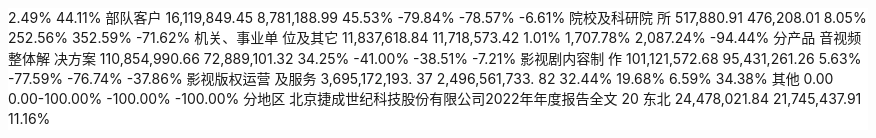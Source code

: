 2.49%
44.11%
部队客户
16,119,849.45
8,781,188.99
45.53%
-79.84%
-78.57%
-6.61%
院校及科研院
所
517,880.91
476,208.01
8.05%
252.56%
352.59%
-71.62%
机关、事业单
位及其它
11,837,618.84
11,718,573.42
1.01%
1,707.78%
2,087.24%
-94.44%
分产品
音视频整体解
决方案
110,854,990.66
72,889,101.32
34.25%
-41.00%
-38.51%
-7.21%
影视剧内容制
作
101,121,572.68
95,431,261.26
5.63%
-77.59%
-76.74%
-37.86%
影视版权运营
及服务
3,695,172,193.
37
2,496,561,733.
82
32.44%
19.68%
6.59%
34.38%
其他
0.00
0.00-100.00%
-100.00%
-100.00%
分地区
北京捷成世纪科技股份有限公司2022年年度报告全文
20
东北
24,478,021.84
21,745,437.91
11.16%